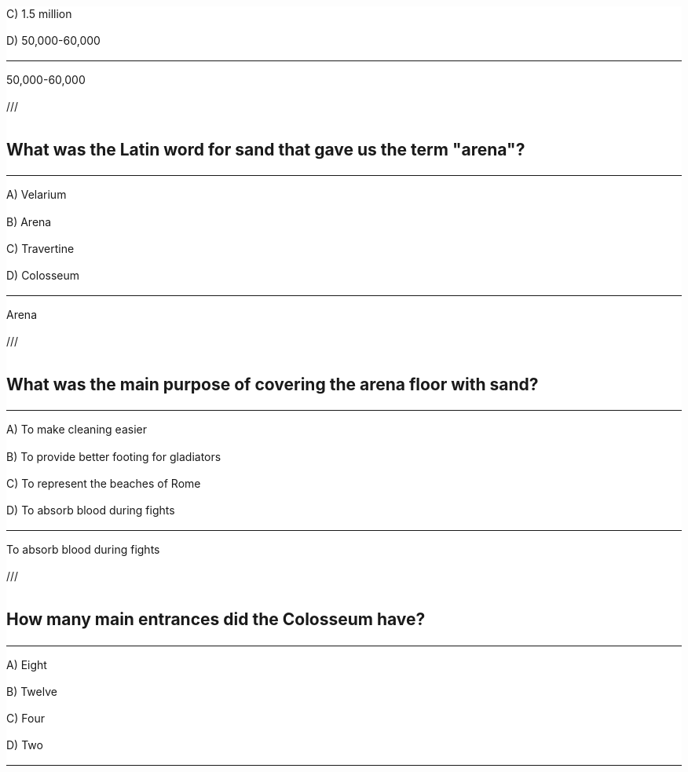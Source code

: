 C) 1.5 million

D) 50,000-60,000

---

50,000-60,000

///

## What was the Latin word for sand that gave us the term "arena"?

---

A) Velarium

B) Arena

C) Travertine

D) Colosseum

---

Arena

///

## What was the main purpose of covering the arena floor with sand?

---

A) To make cleaning easier

B) To provide better footing for gladiators

C) To represent the beaches of Rome

D) To absorb blood during fights

---

To absorb blood during fights

///

## How many main entrances did the Colosseum have?

---

A) Eight

B) Twelve

C) Four

D) Two

---